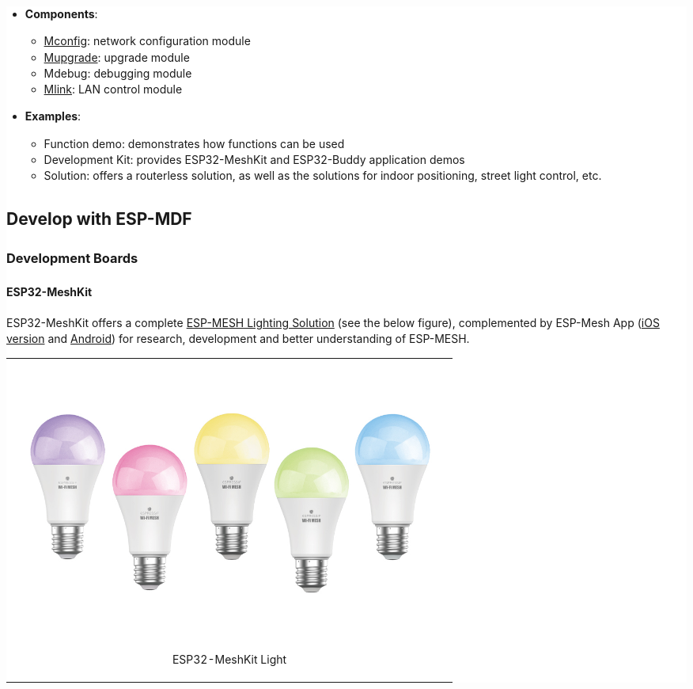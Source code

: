 - **Components**:
    - [Mconfig](https://docs.espressif.com/projects/esp-mdf/en/latest/api-guides/mconfig.html): network configuration module
    - [Mupgrade](https://docs.espressif.com/projects/esp-mdf/en/latest/api-guides/mupgrade.html): upgrade module
    - Mdebug: debugging module
    - [Mlink](https://docs.espressif.com/projects/esp-mdf/en/latest/api-guides/mlink.html): LAN control module

- **Examples**:
    - Function demo: demonstrates how functions can be used
    - Development Kit: provides ESP32-MeshKit and ESP32-Buddy application demos
    - Solution: offers a routerless solution, as well as the solutions for indoor positioning, street light control, etc.

## Develop with ESP-MDF
### Development Boards
#### ESP32-MeshKit
ESP32-MeshKit offers a complete [ESP-MESH Lighting Solution](https://www.espressif.com/en/products/software/esp-mesh/overview) (see the below figure), complemented by ESP-Mesh App ([iOS version](https://itunes.apple.com/cn/app/esp-mesh/id1420425921?mt=8) and [Android](https://github.com/EspressifApp/Esp32MeshForAndroid/raw/master/release/mesh.apk)) for research, development and better understanding of ESP-MESH.

<table>
        <tr>
            <td ><img src="docs/_static/ESP32-MeshKit_Light.jpg" width="550"><p align=center>ESP32-MeshKit Light</p></td>